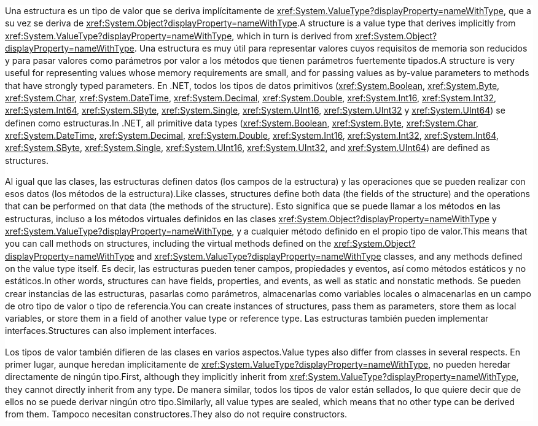  <span data-ttu-id="e3370-162">Una estructura es un tipo de valor que se deriva implícitamente de <xref:System.ValueType?displayProperty=nameWithType>, que a su vez se deriva de <xref:System.Object?displayProperty=nameWithType>.</span><span class="sxs-lookup"><span data-stu-id="e3370-162">A structure is a value type that derives implicitly from <xref:System.ValueType?displayProperty=nameWithType>, which in turn is derived from <xref:System.Object?displayProperty=nameWithType>.</span></span> <span data-ttu-id="e3370-163">Una estructura es muy útil para representar valores cuyos requisitos de memoria son reducidos y para pasar valores como parámetros por valor a los métodos que tienen parámetros fuertemente tipados.</span><span class="sxs-lookup"><span data-stu-id="e3370-163">A structure is very useful for representing values whose memory requirements are small, and for passing values as by-value parameters to methods that have strongly typed parameters.</span></span> <span data-ttu-id="e3370-164">En .NET, todos los tipos de datos primitivos (<xref:System.Boolean>, <xref:System.Byte>, <xref:System.Char>, <xref:System.DateTime>, <xref:System.Decimal>, <xref:System.Double>, <xref:System.Int16>, <xref:System.Int32>, <xref:System.Int64>, <xref:System.SByte>, <xref:System.Single>, <xref:System.UInt16>, <xref:System.UInt32> y <xref:System.UInt64>) se definen como estructuras.</span><span class="sxs-lookup"><span data-stu-id="e3370-164">In .NET, all primitive data types (<xref:System.Boolean>, <xref:System.Byte>, <xref:System.Char>, <xref:System.DateTime>, <xref:System.Decimal>, <xref:System.Double>, <xref:System.Int16>, <xref:System.Int32>, <xref:System.Int64>, <xref:System.SByte>, <xref:System.Single>, <xref:System.UInt16>, <xref:System.UInt32>, and <xref:System.UInt64>) are defined as structures.</span></span>  
  
 <span data-ttu-id="e3370-165">Al igual que las clases, las estructuras definen datos (los campos de la estructura) y las operaciones que se pueden realizar con esos datos (los métodos de la estructura).</span><span class="sxs-lookup"><span data-stu-id="e3370-165">Like classes, structures define both data (the fields of the structure) and the operations that can be performed on that data (the methods of the structure).</span></span> <span data-ttu-id="e3370-166">Esto significa que se puede llamar a los métodos en las estructuras, incluso a los métodos virtuales definidos en las clases <xref:System.Object?displayProperty=nameWithType> y <xref:System.ValueType?displayProperty=nameWithType>, y a cualquier método definido en el propio tipo de valor.</span><span class="sxs-lookup"><span data-stu-id="e3370-166">This means that you can call methods on structures, including the virtual methods defined on the <xref:System.Object?displayProperty=nameWithType> and <xref:System.ValueType?displayProperty=nameWithType> classes, and any methods defined on the value type itself.</span></span> <span data-ttu-id="e3370-167">Es decir, las estructuras pueden tener campos, propiedades y eventos, así como métodos estáticos y no estáticos.</span><span class="sxs-lookup"><span data-stu-id="e3370-167">In other words, structures can have fields, properties, and events, as well as static and nonstatic methods.</span></span> <span data-ttu-id="e3370-168">Se pueden crear instancias de las estructuras, pasarlas como parámetros, almacenarlas como variables locales o almacenarlas en un campo de otro tipo de valor o tipo de referencia.</span><span class="sxs-lookup"><span data-stu-id="e3370-168">You can create instances of structures, pass them as parameters, store them as local variables, or store them in a field of another value type or reference type.</span></span> <span data-ttu-id="e3370-169">Las estructuras también pueden implementar interfaces.</span><span class="sxs-lookup"><span data-stu-id="e3370-169">Structures can also implement interfaces.</span></span>  
  
 <span data-ttu-id="e3370-170">Los tipos de valor también difieren de las clases en varios aspectos.</span><span class="sxs-lookup"><span data-stu-id="e3370-170">Value types also differ from classes in several respects.</span></span> <span data-ttu-id="e3370-171">En primer lugar, aunque heredan implícitamente de <xref:System.ValueType?displayProperty=nameWithType>, no pueden heredar directamente de ningún tipo.</span><span class="sxs-lookup"><span data-stu-id="e3370-171">First, although they implicitly inherit from <xref:System.ValueType?displayProperty=nameWithType>, they cannot directly inherit from any type.</span></span> <span data-ttu-id="e3370-172">De manera similar, todos los tipos de valor están sellados, lo que quiere decir que de ellos no se puede derivar ningún otro tipo.</span><span class="sxs-lookup"><span data-stu-id="e3370-172">Similarly, all value types are sealed, which means that no other type can be derived from them.</span></span> <span data-ttu-id="e3370-173">Tampoco necesitan constructores.</span><span class="sxs-lookup"><span data-stu-id="e3370-173">They also do not require constructors.</span></span>  
  